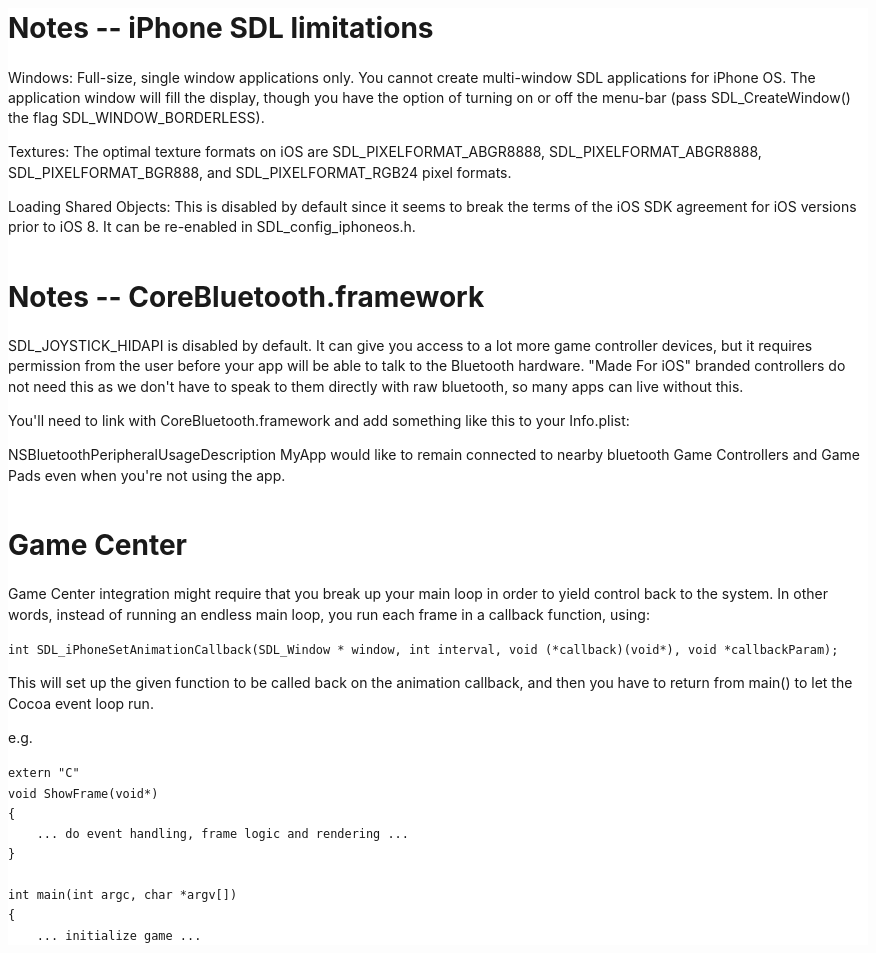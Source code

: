 
Notes -- iPhone SDL limitations
==============================================================================

Windows:
Full-size, single window applications only. You cannot create multi-window SDL applications for iPhone OS. The application window will fill the display, though you have the option of turning on or off
the menu-bar (pass SDL_CreateWindow() the flag SDL_WINDOW_BORDERLESS).

Textures:
The optimal texture formats on iOS are SDL_PIXELFORMAT_ABGR8888, SDL_PIXELFORMAT_ABGR8888, SDL_PIXELFORMAT_BGR888, and SDL_PIXELFORMAT_RGB24 pixel formats.

Loading Shared Objects:
This is disabled by default since it seems to break the terms of the iOS SDK agreement for iOS versions prior to iOS 8. It can be re-enabled in SDL_config_iphoneos.h.


Notes -- CoreBluetooth.framework
==============================================================================

SDL_JOYSTICK_HIDAPI is disabled by default. It can give you access to a lot more game controller devices, but it requires permission from the user before your app will be able to talk to the Bluetooth
hardware. "Made For iOS"
branded controllers do not need this as we don't have to speak to them directly with raw bluetooth, so many apps can live without this.

You'll need to link with CoreBluetooth.framework and add something like this to your Info.plist:

<key>NSBluetoothPeripheralUsageDescription</key>
<string>MyApp would like to remain connected to nearby bluetooth Game Controllers and Game Pads even when you're not using the app.</string>


Game Center
==============================================================================

Game Center integration might require that you break up your main loop in order to yield control back to the system. In other words, instead of running an endless main loop, you run each frame in a
callback function, using:

    int SDL_iPhoneSetAnimationCallback(SDL_Window * window, int interval, void (*callback)(void*), void *callbackParam);

This will set up the given function to be called back on the animation callback, and then you have to return from main() to let the Cocoa event loop run.

e.g.

    extern "C"
    void ShowFrame(void*)
    {
        ... do event handling, frame logic and rendering ...
    }
    
    int main(int argc, char *argv[])
    {
        ... initialize game ...
    
